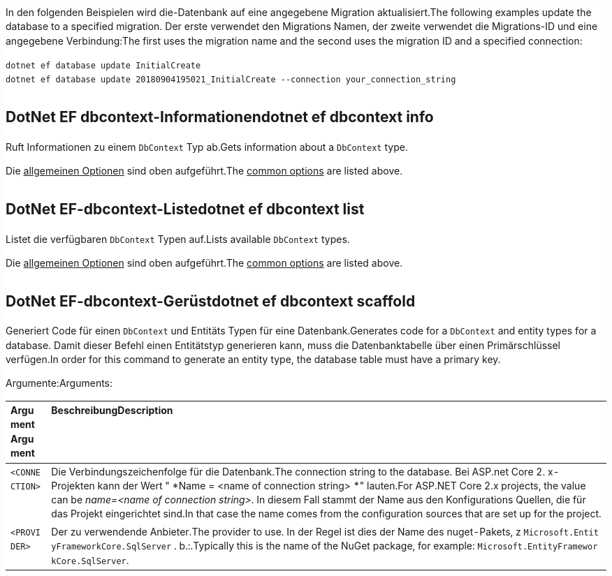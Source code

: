 <span data-ttu-id="587ca-224">In den folgenden Beispielen wird die-Datenbank auf eine angegebene Migration aktualisiert.</span><span class="sxs-lookup"><span data-stu-id="587ca-224">The following examples update the database to a specified migration.</span></span> <span data-ttu-id="587ca-225">Der erste verwendet den Migrations Namen, der zweite verwendet die Migrations-ID und eine angegebene Verbindung:</span><span class="sxs-lookup"><span data-stu-id="587ca-225">The first uses the migration name and the second uses the migration ID and a specified connection:</span></span>

```dotnetcli
dotnet ef database update InitialCreate
dotnet ef database update 20180904195021_InitialCreate --connection your_connection_string
```

## <a name="dotnet-ef-dbcontext-info"></a><span data-ttu-id="587ca-226">DotNet EF dbcontext-Informationen</span><span class="sxs-lookup"><span data-stu-id="587ca-226">dotnet ef dbcontext info</span></span>

<span data-ttu-id="587ca-227">Ruft Informationen zu einem `DbContext` Typ ab.</span><span class="sxs-lookup"><span data-stu-id="587ca-227">Gets information about a `DbContext` type.</span></span>

<span data-ttu-id="587ca-228">Die [allgemeinen Optionen](#common-options) sind oben aufgeführt.</span><span class="sxs-lookup"><span data-stu-id="587ca-228">The [common options](#common-options) are listed above.</span></span>

## <a name="dotnet-ef-dbcontext-list"></a><span data-ttu-id="587ca-229">DotNet EF-dbcontext-Liste</span><span class="sxs-lookup"><span data-stu-id="587ca-229">dotnet ef dbcontext list</span></span>

<span data-ttu-id="587ca-230">Listet die verfügbaren `DbContext` Typen auf.</span><span class="sxs-lookup"><span data-stu-id="587ca-230">Lists available `DbContext` types.</span></span>

<span data-ttu-id="587ca-231">Die [allgemeinen Optionen](#common-options) sind oben aufgeführt.</span><span class="sxs-lookup"><span data-stu-id="587ca-231">The [common options](#common-options) are listed above.</span></span>

## <a name="dotnet-ef-dbcontext-scaffold"></a><span data-ttu-id="587ca-232">DotNet EF-dbcontext-Gerüst</span><span class="sxs-lookup"><span data-stu-id="587ca-232">dotnet ef dbcontext scaffold</span></span>

<span data-ttu-id="587ca-233">Generiert Code für einen `DbContext` und Entitäts Typen für eine Datenbank.</span><span class="sxs-lookup"><span data-stu-id="587ca-233">Generates code for a `DbContext` and entity types for a database.</span></span> <span data-ttu-id="587ca-234">Damit dieser Befehl einen Entitätstyp generieren kann, muss die Datenbanktabelle über einen Primärschlüssel verfügen.</span><span class="sxs-lookup"><span data-stu-id="587ca-234">In order for this command to generate an entity type, the database table must have a primary key.</span></span>

<span data-ttu-id="587ca-235">Argumente:</span><span class="sxs-lookup"><span data-stu-id="587ca-235">Arguments:</span></span>

| <span data-ttu-id="587ca-236">Argument</span><span class="sxs-lookup"><span data-stu-id="587ca-236">Argument</span></span>                    | <span data-ttu-id="587ca-237">Beschreibung</span><span class="sxs-lookup"><span data-stu-id="587ca-237">Description</span></span>                                                                                                                                                                                                             |
|:----------------------------|:------------------------------------------------------------------------------------------------------------------------------------------------------------------------------------------------------------------------|
| <nobr>`<CONNECTION>`</nobr> | <span data-ttu-id="587ca-238">Die Verbindungszeichenfolge für die Datenbank.</span><span class="sxs-lookup"><span data-stu-id="587ca-238">The connection string to the database.</span></span> <span data-ttu-id="587ca-239">Bei ASP.net Core 2. x-Projekten kann der Wert " \*Name = \<name of connection string> \*" lauten.</span><span class="sxs-lookup"><span data-stu-id="587ca-239">For ASP.NET Core 2.x projects, the value can be *name=\<name of connection string>*.</span></span> <span data-ttu-id="587ca-240">In diesem Fall stammt der Name aus den Konfigurations Quellen, die für das Projekt eingerichtet sind.</span><span class="sxs-lookup"><span data-stu-id="587ca-240">In that case the name comes from the configuration sources that are set up for the project.</span></span> |
| `<PROVIDER>`                | <span data-ttu-id="587ca-241">Der zu verwendende Anbieter.</span><span class="sxs-lookup"><span data-stu-id="587ca-241">The provider to use.</span></span> <span data-ttu-id="587ca-242">In der Regel ist dies der Name des nuget-Pakets, z `Microsoft.EntityFrameworkCore.SqlServer` . b.:.</span><span class="sxs-lookup"><span data-stu-id="587ca-242">Typically this is the name of the NuGet package, for example: `Microsoft.EntityFrameworkCore.SqlServer`.</span></span>                                                                                           |

